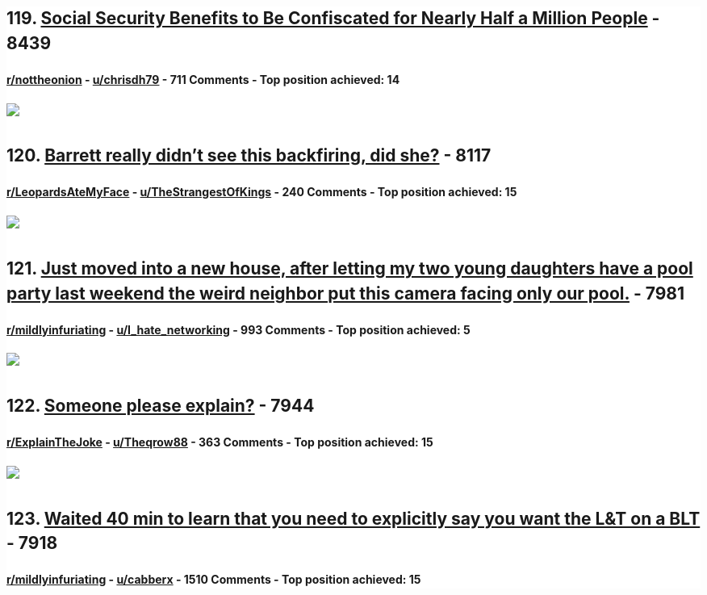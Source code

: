 ## 119. [Social Security Benefits to Be Confiscated for Nearly Half a Million People](http://reddit.com/r/nottheonion/comments/1kn9n1z/social_security_benefits_to_be_confiscated_for/) - 8439
#### [r/nottheonion](http://reddit.com/r/nottheonion) - [u/chrisdh79](http://reddit.com/u/chrisdh79) - 711 Comments - Top position achieved: 14

<a href="https://www.newsweek.com/social-security-benefits-confiscated-student-loan-debt-2072570"><img src="https://b.thumbs.redditmedia.com/b3426jjYTgT8_C5w7zHW51jcR_EhISgdDMwCNooaetY.jpg"></img></a>

## 120. [Barrett really didn’t see this backfiring, did she?](http://reddit.com/r/LeopardsAteMyFace/comments/1knmikw/barrett_really_didnt_see_this_backfiring_did_she/) - 8117
#### [r/LeopardsAteMyFace](http://reddit.com/r/LeopardsAteMyFace) - [u/TheStrangestOfKings](http://reddit.com/u/TheStrangestOfKings) - 240 Comments - Top position achieved: 15

<a href="https://i.redd.it/13i8udf7511f1.jpeg"><img src="https://b.thumbs.redditmedia.com/v5YjpnCLL_MiIiqCi6iPsD_SYY4AJqhIqazdl0e_TUw.jpg"></img></a>

## 121. [Just moved into a new house, after letting my two young daughters have a pool party last weekend the weird neighbor put this camera facing only our pool.](http://reddit.com/r/mildlyinfuriating/comments/1knpz18/just_moved_into_a_new_house_after_letting_my_two/) - 7981
#### [r/mildlyinfuriating](http://reddit.com/r/mildlyinfuriating) - [u/I_hate_networking](http://reddit.com/u/I_hate_networking) - 993 Comments - Top position achieved: 5

<a href="https://i.redd.it/mat9qls0121f1.jpeg"><img src="https://a.thumbs.redditmedia.com/fyh6nvzgIp6DPlZjM7cWoQCxWRX1m6pfQ4NqDqPKqq8.jpg"></img></a>

## 122. [Someone please explain?](http://reddit.com/r/ExplainTheJoke/comments/1kn0cs2/someone_please_explain/) - 7944
#### [r/ExplainTheJoke](http://reddit.com/r/ExplainTheJoke) - [u/Theqrow88](http://reddit.com/u/Theqrow88) - 363 Comments - Top position achieved: 15

<a href="https://i.redd.it/rwsmxc9irv0f1.jpeg"><img src="image"></img></a>

## 123. [Waited 40 min to learn that you need to explicitly say you want the L&amp;T on a BLT](http://reddit.com/r/mildlyinfuriating/comments/1kndxhf/waited_40_min_to_learn_that_you_need_to/) - 7918
#### [r/mildlyinfuriating](http://reddit.com/r/mildlyinfuriating) - [u/cabberx](http://reddit.com/u/cabberx) - 1510 Comments - Top position achieved: 15
